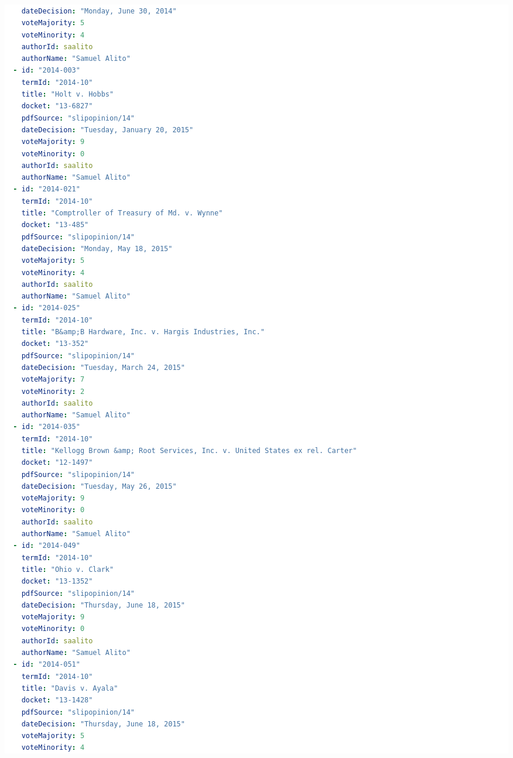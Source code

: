```yaml
    dateDecision: "Monday, June 30, 2014"
    voteMajority: 5
    voteMinority: 4
    authorId: saalito
    authorName: "Samuel Alito"
  - id: "2014-003"
    termId: "2014-10"
    title: "Holt v. Hobbs"
    docket: "13-6827"
    pdfSource: "slipopinion/14"
    dateDecision: "Tuesday, January 20, 2015"
    voteMajority: 9
    voteMinority: 0
    authorId: saalito
    authorName: "Samuel Alito"
  - id: "2014-021"
    termId: "2014-10"
    title: "Comptroller of Treasury of Md. v. Wynne"
    docket: "13-485"
    pdfSource: "slipopinion/14"
    dateDecision: "Monday, May 18, 2015"
    voteMajority: 5
    voteMinority: 4
    authorId: saalito
    authorName: "Samuel Alito"
  - id: "2014-025"
    termId: "2014-10"
    title: "B&amp;B Hardware, Inc. v. Hargis Industries, Inc."
    docket: "13-352"
    pdfSource: "slipopinion/14"
    dateDecision: "Tuesday, March 24, 2015"
    voteMajority: 7
    voteMinority: 2
    authorId: saalito
    authorName: "Samuel Alito"
  - id: "2014-035"
    termId: "2014-10"
    title: "Kellogg Brown &amp; Root Services, Inc. v. United States ex rel. Carter"
    docket: "12-1497"
    pdfSource: "slipopinion/14"
    dateDecision: "Tuesday, May 26, 2015"
    voteMajority: 9
    voteMinority: 0
    authorId: saalito
    authorName: "Samuel Alito"
  - id: "2014-049"
    termId: "2014-10"
    title: "Ohio v. Clark"
    docket: "13-1352"
    pdfSource: "slipopinion/14"
    dateDecision: "Thursday, June 18, 2015"
    voteMajority: 9
    voteMinority: 0
    authorId: saalito
    authorName: "Samuel Alito"
  - id: "2014-051"
    termId: "2014-10"
    title: "Davis v. Ayala"
    docket: "13-1428"
    pdfSource: "slipopinion/14"
    dateDecision: "Thursday, June 18, 2015"
    voteMajority: 5
    voteMinority: 4
```
